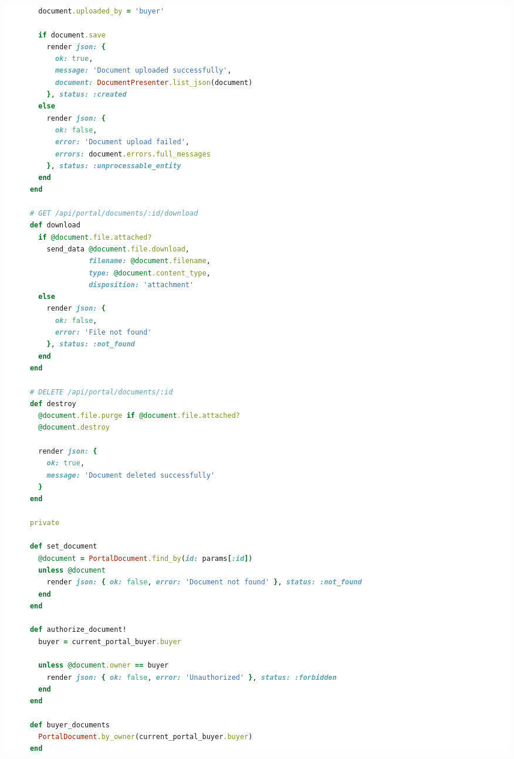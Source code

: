 ```ruby
        document.uploaded_by = 'buyer'
        
        if document.save
          render json: {
            ok: true,
            message: 'Document uploaded successfully',
            document: DocumentPresenter.list_json(document)
          }, status: :created
        else
          render json: {
            ok: false,
            error: 'Document upload failed',
            errors: document.errors.full_messages
          }, status: :unprocessable_entity
        end
      end
      
      # GET /api/portal/documents/:id/download
      def download
        if @document.file.attached?
          send_data @document.file.download,
                    filename: @document.filename,
                    type: @document.content_type,
                    disposition: 'attachment'
        else
          render json: {
            ok: false,
            error: 'File not found'
          }, status: :not_found
        end
      end
      
      # DELETE /api/portal/documents/:id
      def destroy
        @document.file.purge if @document.file.attached?
        @document.destroy
        
        render json: {
          ok: true,
          message: 'Document deleted successfully'
        }
      end
      
      private
      
      def set_document
        @document = PortalDocument.find_by(id: params[:id])
        unless @document
          render json: { ok: false, error: 'Document not found' }, status: :not_found
        end
      end
      
      def authorize_document!
        buyer = current_portal_buyer.buyer
        
        unless @document.owner == buyer
          render json: { ok: false, error: 'Unauthorized' }, status: :forbidden
        end
      end
      
      def buyer_documents
        PortalDocument.by_owner(current_portal_buyer.buyer)
      end
```